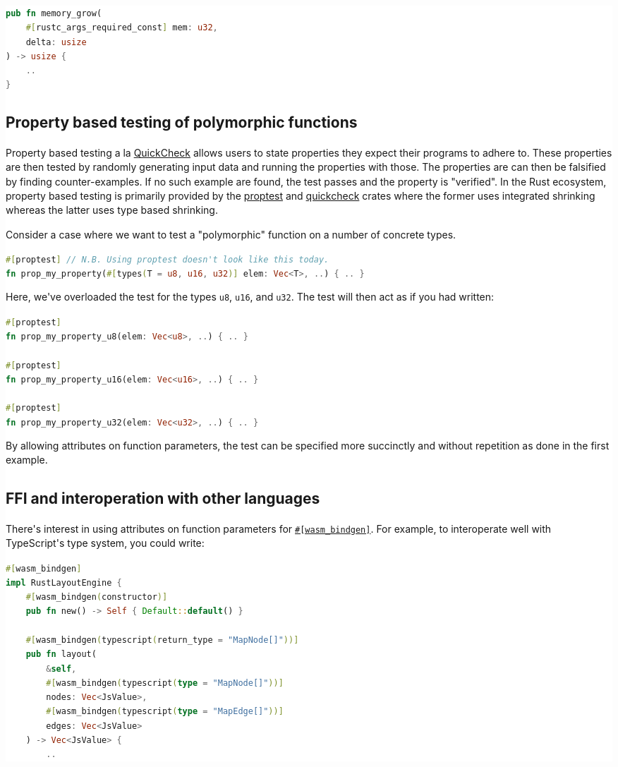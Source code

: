 ```rust
pub fn memory_grow(
    #[rustc_args_required_const] mem: u32,
    delta: usize
) -> usize {
    ..
}
```

## Property based testing of polymorphic functions

[QuickCheck]: https://www.cs.tufts.edu/~nr/cs257/archive/john-hughes/quick.pdf
[proptest]: https://github.com/altsysrq/proptest
[quickcheck]: https://github.com/BurntSushi/quickcheck

Property based testing a la [QuickCheck] allows users to state properties they
expect their programs to adhere to. These properties are then tested by
randomly generating input data and running the properties with those.
The properties are can then be falsified by finding counter-examples.
If no such example are found, the test passes and the property is "verified".
In the Rust ecosystem, property based testing is primarily provided by the
[proptest] and [quickcheck] crates where the former uses integrated shrinking
whereas the latter uses type based shrinking.

Consider a case where we want to test a "polymorphic" function on a number
of concrete types.

```rust
#[proptest] // N.B. Using proptest doesn't look like this today.
fn prop_my_property(#[types(T = u8, u16, u32)] elem: Vec<T>, ..) { .. }
```

Here, we've overloaded the test for the types `u8`, `u16`, and `u32`.
The test will then act as if you had written:

```rust
#[proptest]
fn prop_my_property_u8(elem: Vec<u8>, ..) { .. }

#[proptest]
fn prop_my_property_u16(elem: Vec<u16>, ..) { .. }

#[proptest]
fn prop_my_property_u32(elem: Vec<u32>, ..) { .. }
```

By allowing attributes on function parameters, the test can be specified
more succinctly and without repetition as done in the first example.

## FFI and interoperation with other languages

[wasm_bindgen]: https://github.com/rustwasm/wasm-bindgen

There's interest in using attributes on function parameters for
[`#[wasm_bindgen]`][wasm_bindgen]. For example, to interoperate well
with TypeScript's type system, you could write:

```rust
#[wasm_bindgen]
impl RustLayoutEngine {
    #[wasm_bindgen(constructor)]
    pub fn new() -> Self { Default::default() }

    #[wasm_bindgen(typescript(return_type = "MapNode[]"))]
    pub fn layout(
        &self, 
        #[wasm_bindgen(typescript(type = "MapNode[]"))]
        nodes: Vec<JsValue>, 
        #[wasm_bindgen(typescript(type = "MapEdge[]"))]
        edges: Vec<JsValue>
    ) -> Vec<JsValue> {
        ..
```

[summary]: #summary
[motivation]: #motivation
[memory_grow]: https://doc.rust-lang.org/nightly/core/arch/wasm32/fn.memory_grow.html
[guide-level-explanation]: #guide-level-explanation
[reference-level-explanation]: #reference-level-explanation
[lykenware/gll]: https://github.com/lykenware/gll/
[drawbacks]: #drawbacks
[rationale-and-alternatives]: #rationale-and-alternatives
[prior-art]: #prior-art
[unresolved-questions]: #unresolved-questions
[RFC 2602]: https://github.com/rust-lang/rfcs/pull/2602